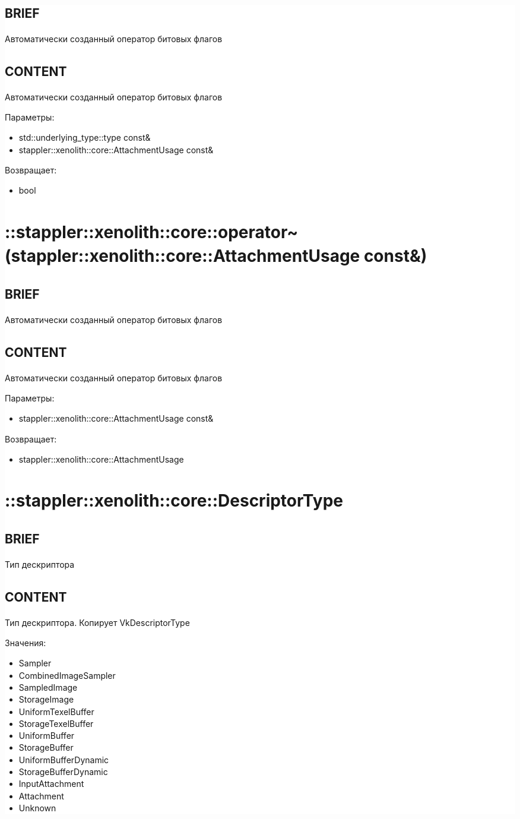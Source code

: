 ## BRIEF

Автоматически созданный оператор битовых флагов

## CONTENT

Автоматически созданный оператор битовых флагов

Параметры:
* std::underlying_type<AttachmentUsage>::type const&
* stappler::xenolith::core::AttachmentUsage const&

Возвращает:
* bool

# ::stappler::xenolith::core::operator~(stappler::xenolith::core::AttachmentUsage const&)

## BRIEF

Автоматически созданный оператор битовых флагов

## CONTENT

Автоматически созданный оператор битовых флагов

Параметры:
* stappler::xenolith::core::AttachmentUsage const&

Возвращает:
* stappler::xenolith::core::AttachmentUsage

# ::stappler::xenolith::core::DescriptorType

## BRIEF

Тип дескриптора

## CONTENT

Тип дескриптора. Копирует VkDescriptorType

Значения:
* Sampler
* CombinedImageSampler
* SampledImage
* StorageImage
* UniformTexelBuffer
* StorageTexelBuffer
* UniformBuffer
* StorageBuffer
* UniformBufferDynamic
* StorageBufferDynamic
* InputAttachment
* Attachment
* Unknown
